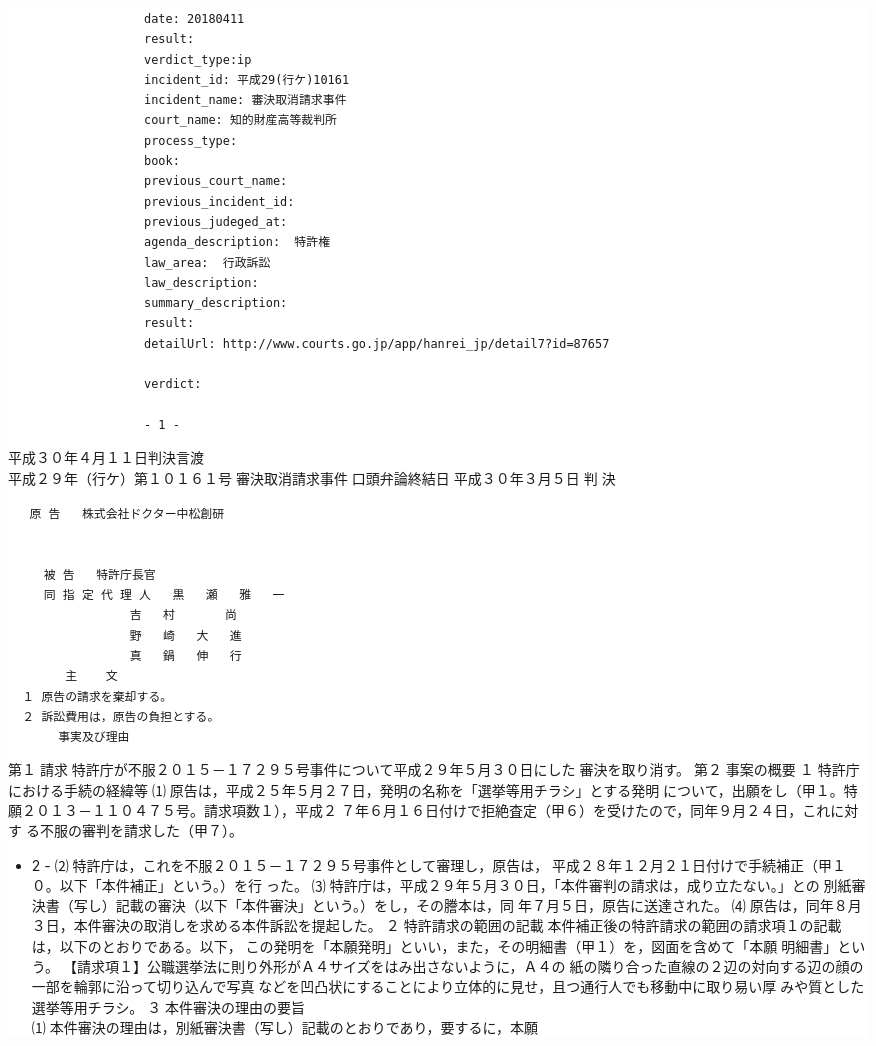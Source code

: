 
                       date: 20180411
                       result: 
                       verdict_type:ip
                       incident_id: 平成29(行ケ)10161
                       incident_name: 審決取消請求事件
                       court_name: 知的財産高等裁判所
                       process_type:
                       book: 
                       previous_court_name:
                       previous_incident_id:
                       previous_judeged_at:
                       agenda_description:  特許権
                       law_area:  行政訴訟
                       law_description: 
                       summary_description: 
                       result: 
                       detailUrl: http://www.courts.go.jp/app/hanrei_jp/detail7?id=87657

                       verdict:

                       - 1 - 
平成３０年４月１１日判決言渡  
平成２９年（行ケ）第１０１６１号 審決取消請求事件 
口頭弁論終結日 平成３０年３月５日 
  判    決 
     
       原 告   株式会社ドクター中松創研 
               
        
         被 告   特許庁長官  
         同 指 定 代 理 人   黒   瀬   雅   一 
                     吉   村       尚 
                     野   崎   大   進 
                     真   鍋   伸   行 
            主    文 
      １ 原告の請求を棄却する。 
      ２ 訴訟費用は，原告の負担とする。 
           事実及び理由 
第１ 請求 
 特許庁が不服２０１５－１７２９５号事件について平成２９年５月３０日にした
審決を取り消す。 
第２ 事案の概要 
 １ 特許庁における手続の経緯等 
 ⑴ 原告は，平成２５年５月２７日，発明の名称を「選挙等用チラシ」とする発明
について，出願をし（甲１。特願２０１３－１１０４７５号。請求項数１），平成２
７年６月１６日付けで拒絶査定（甲６）を受けたので，同年９月２４日，これに対す
る不服の審判を請求した（甲７）。 
 - 2 - 
 ⑵ 特許庁は，これを不服２０１５－１７２９５号事件として審理し，原告は，
平成２８年１２月２１日付けで手続補正（甲１０。以下「本件補正」という。）を行
った。 
⑶ 特許庁は，平成２９年５月３０日，「本件審判の請求は，成り立たない。」との
別紙審決書（写し）記載の審決（以下「本件審決」という。）をし，その謄本は，同
年７月５日，原告に送達された。 
 ⑷ 原告は，同年８月３日，本件審決の取消しを求める本件訴訟を提起した。 
 ２ 特許請求の範囲の記載 
 本件補正後の特許請求の範囲の請求項１の記載は，以下のとおりである。以下，
この発明を「本願発明」といい，また，その明細書（甲１）を，図面を含めて「本願
明細書」という。 
 【請求項１】公職選挙法に則り外形がＡ４サイズをはみ出さないように，Ａ４の
紙の隣り合った直線の２辺の対向する辺の顔の一部を輪郭に沿って切り込んで写真
などを凹凸状にすることにより立体的に見せ，且つ通行人でも移動中に取り易い厚
みや質とした選挙等用チラシ。 
 ３ 本件審決の理由の要旨  
 ⑴ 本件審決の理由は，別紙審決書（写し）記載のとおりであり，要するに，本願